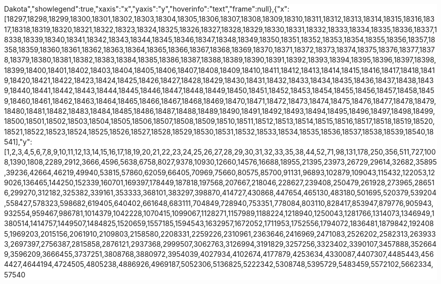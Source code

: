 Dakota","showlegend":true,"xaxis":"x","yaxis":"y","hoverinfo":"text","frame":null},{"x":[18297,18298,18299,18300,18301,18302,18303,18304,18305,18306,18307,18308,18309,18310,18311,18312,18313,18314,18315,18316,18317,18318,18319,18320,18321,18322,18323,18324,18325,18326,18327,18328,18329,18330,18331,18332,18333,18334,18335,18336,18337,18338,18339,18340,18341,18342,18343,18344,18345,18346,18347,18348,18349,18350,18351,18352,18353,18354,18355,18356,18357,18358,18359,18360,18361,18362,18363,18364,18365,18366,18367,18368,18369,18370,18371,18372,18373,18374,18375,18376,18377,18378,18379,18380,18381,18382,18383,18384,18385,18386,18387,18388,18389,18390,18391,18392,18393,18394,18395,18396,18397,18398,18399,18400,18401,18402,18403,18404,18405,18406,18407,18408,18409,18410,18411,18412,18413,18414,18415,18416,18417,18418,18419,18420,18421,18422,18423,18424,18425,18426,18427,18428,18429,18430,18431,18432,18433,18434,18435,18436,18437,18438,18439,18440,18441,18442,18443,18444,18445,18446,18447,18448,18449,18450,18451,18452,18453,18454,18455,18456,18457,18458,18459,18460,18461,18462,18463,18464,18465,18466,18467,18468,18469,18470,18471,18472,18473,18474,18475,18476,18477,18478,18479,18480,18481,18482,18483,18484,18485,18486,18487,18488,18489,18490,18491,18492,18493,18494,18495,18496,18497,18498,18499,18500,18501,18502,18503,18504,18505,18506,18507,18508,18509,18510,18511,18512,18513,18514,18515,18516,18517,18518,18519,18520,18521,18522,18523,18524,18525,18526,18527,18528,18529,18530,18531,18532,18533,18534,18535,18536,18537,18538,18539,18540,18541],"y":[1,2,3,4,5,6,7,8,9,10,11,12,13,14,15,16,17,18,19,20,21,22,23,24,25,26,27,28,29,30,31,32,33,35,38,44,52,71,98,131,178,250,356,511,727,1008,1390,1808,2289,2912,3666,4596,5638,6758,8027,9378,10930,12660,14576,16688,18955,21395,23973,26729,29614,32682,35895,39236,42664,46219,49940,53815,57860,62059,66405,70969,75660,80575,85700,91131,96893,102879,109043,115432,122053,129026,136465,144250,152339,160701,169397,178449,187818,197568,207667,218046,228627,239408,250479,261928,273965,286516,299270,312182,325382,339161,353333,368101,383297,398870,414727,430868,447654,465130,483180,501695,520379,539204,558427,578323,598682,619405,640402,661648,683111,704849,728940,753351,778084,803110,828417,853947,879776,905943,932554,959467,986781,1014379,1042228,1070415,1099067,1128271,1157989,1188224,1218940,1250043,1281766,1314073,1346949,1380514,1414757,1449507,1484825,1520659,1557185,1594543,1632957,1672052,1711953,1752556,1794072,1836481,1879842,1924085,1969203,2015156,2061910,2109803,2158580,2208331,2259226,2310961,2363646,2416969,2471083,2526202,2582313,2639333,2697397,2756387,2815858,2876121,2937368,2999507,3062763,3126994,3191829,3257256,3323402,3390107,3457888,3526649,3596209,3666455,3737251,3808768,3880972,3954039,4027934,4102674,4177879,4253634,4330087,4407307,4485443,4564427,4644194,4724505,4805238,4886926,4969187,5052306,5136825,5222342,5308748,5395729,5483459,5572102,5662334,57540